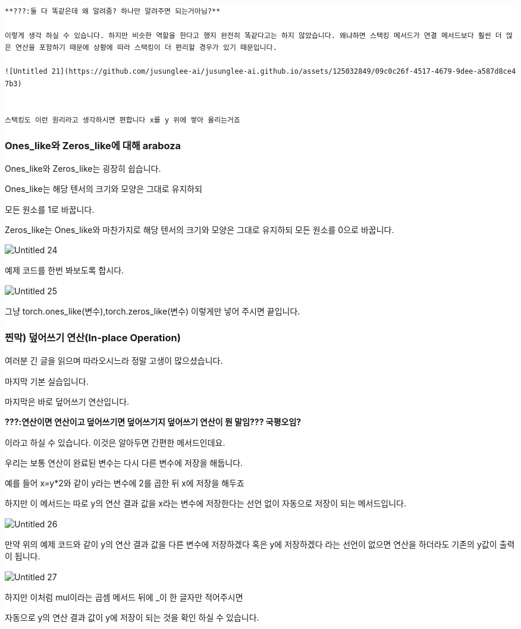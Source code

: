     **???:둘 다 똑같은데 왜 알려줌? 하나만 알려주면 되는거아님?**
    
    이렇게 생각 하실 수 있습니다. 하지만 비슷한 역할을 한다고 했지 완전히 똑같다고는 하지 않았습니다. 왜냐하면 스택킹 메서드가 연결 메서드보다 훨씬 더 많은 연산을 포함하기 때문에 상황에 따라 스택킹이 더 편리할 경우가 있기 때문입니다.
    
    ![Untitled 21](https://github.com/jusunglee-ai/jusunglee-ai.github.io/assets/125032849/09c0c26f-4517-4679-9dee-a587d8ce47b3)

    
    스택킹도 이런 원리라고 생각하시면 편합니다 x를 y 위에 쌓아 올리는거죠 
    

### Ones_like와 Zeros_like에 대해 araboza

Ones_like와 Zeros_like는 굉장히 쉽습니다.

Ones_like는 해당 텐서의 크기와 모양은 그대로 유지하되

모든 원소를 1로 바꿉니다.

Zeros_like는 Ones_like와 마찬가지로 해당 텐서의 크기와 모양은 그대로 유지하되 모든 원소를 0으로 바꿉니다.

![Untitled 24](https://github.com/jusunglee-ai/jusunglee-ai.github.io/assets/125032849/b7a3ae83-ecb5-4570-a48f-daa0bd8988a4)


예제 코드를 한번 봐보도록 합시다.

![Untitled 25](https://github.com/jusunglee-ai/jusunglee-ai.github.io/assets/125032849/72043a99-816e-44e7-9194-8dda39215e6a)



그냥 torch.ones_like(변수),torch.zeros_like(변수) 이렇게만 넣어 주시면 끝입니다.

### 찐막) 덮어쓰기 연산(In-place Operation)

여러분 긴 글을 읽으며 따라오시느라 정말 고생이 많으셨습니다.

마지막 기본 실습입니다.

마지막은 바로 덮어쓰기 연산입니다.

**???:연산이면 연산이고 덮어쓰기면 덮어쓰기지 덮어쓰기 연산이 뭔 말임??? 국평오임?**

이라고 하실 수 있습니다. 이것은 알아두면 간편한 메서드인데요.

우리는 보통 연산이 완료된 변수는 다시 다른 변수에 저장을 해둡니다.

예를 들어 x=y*2와 같이 y라는 변수에 2를 곱한 뒤 x에 저장을 해두죠

하지만 이 메서드는 따로 y의 연산 결과 값을 x라는 변수에 저장한다는 선언 없이 자동으로 저장이 되는 메서드입니다.

![Untitled 26](https://github.com/jusunglee-ai/jusunglee-ai.github.io/assets/125032849/bbf36394-adf4-4b80-b844-011aea31f967)


만약 위의 예제 코드와 같이 y의 연산 결과 값을 다른 변수에 저장하겠다 혹은 y에 저장하겠다 라는 선언이 없으면 연산을 하더라도 기존의 y값이 출력이 됩니다.

![Untitled 27](https://github.com/jusunglee-ai/jusunglee-ai.github.io/assets/125032849/6e4fa564-cf04-49ac-880a-4aae872c6a2c)



하지만 이처럼 mul이라는 곱셈 메서드 뒤에 _이 한 글자만 적어주시면

자동으로 y의 연산 결과 값이 y에 저장이 되는 것을 확인 하실 수 있습니다.
